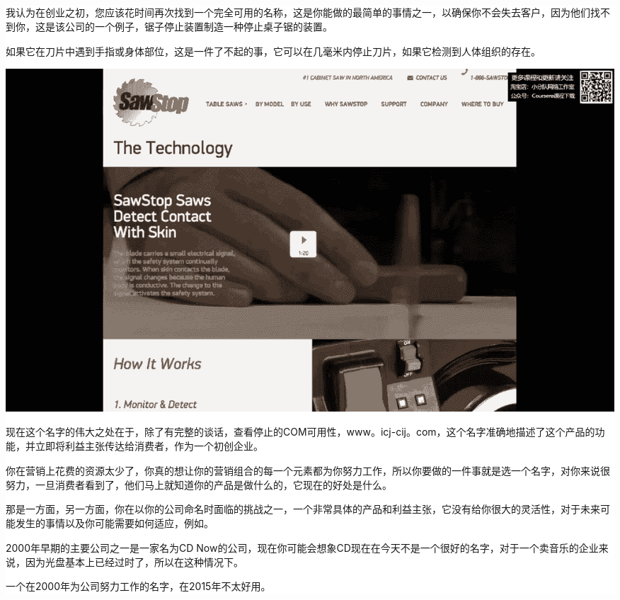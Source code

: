 我认为在创业之初，您应该花时间再次找到一个完全可用的名称，这是你能做的最简单的事情之一，以确保你不会失去客户，因为他们找不到你，这是该公司的一个例子，锯子停止装置制造一种停止桌子锯的装置。

如果它在刀片中遇到手指或身体部位，这是一件了不起的事，它可以在几毫米内停止刀片，如果它检测到人体组织的存在。



![](img/e3d2e6c6f49a3ec5d9ddb3e02b1ca8c6_6.png)

现在这个名字的伟大之处在于，除了有完整的谈话，查看停止的COM可用性，www。icj-cij。com，这个名字准确地描述了这个产品的功能，并立即将利益主张传达给消费者，作为一个初创企业。

你在营销上花费的资源太少了，你真的想让你的营销组合的每一个元素都为你努力工作，所以你要做的一件事就是选一个名字，对你来说很努力，一旦消费者看到了，他们马上就知道你的产品是做什么的，它现在的好处是什么。

那是一方面，另一方面，你在以你的公司命名时面临的挑战之一，一个非常具体的产品和利益主张，它没有给你很大的灵活性，对于未来可能发生的事情以及你可能需要如何适应，例如。

2000年早期的主要公司之一是一家名为CD Now的公司，现在你可能会想象CD现在在今天不是一个很好的名字，对于一个卖音乐的企业来说，因为光盘基本上已经过时了，所以在这种情况下。

一个在2000年为公司努力工作的名字，在2015年不太好用。
